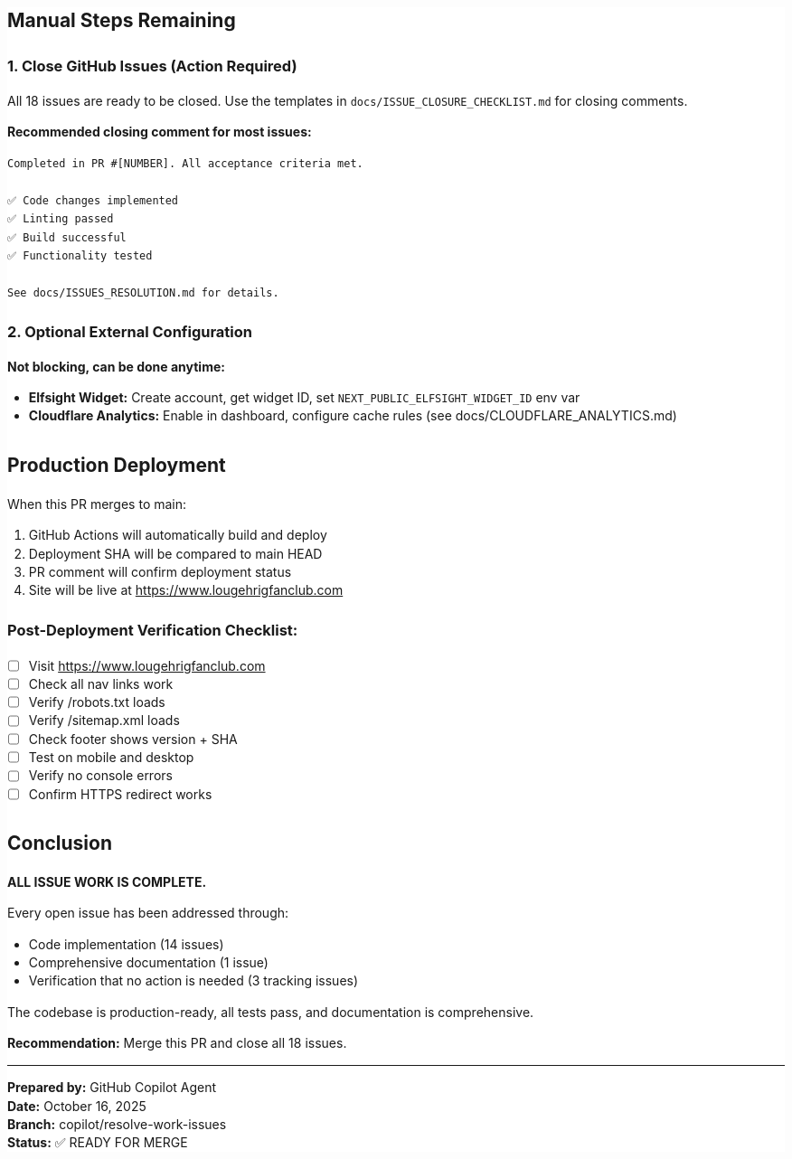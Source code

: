 ## Manual Steps Remaining

### 1. Close GitHub Issues (Action Required)
All 18 issues are ready to be closed. Use the templates in `docs/ISSUE_CLOSURE_CHECKLIST.md` for closing comments.

**Recommended closing comment for most issues:**
```
Completed in PR #[NUMBER]. All acceptance criteria met.

✅ Code changes implemented
✅ Linting passed
✅ Build successful
✅ Functionality tested

See docs/ISSUES_RESOLUTION.md for details.
```

### 2. Optional External Configuration
**Not blocking, can be done anytime:**

- **Elfsight Widget:** Create account, get widget ID, set `NEXT_PUBLIC_ELFSIGHT_WIDGET_ID` env var
- **Cloudflare Analytics:** Enable in dashboard, configure cache rules (see docs/CLOUDFLARE_ANALYTICS.md)

## Production Deployment

When this PR merges to main:
1. GitHub Actions will automatically build and deploy
2. Deployment SHA will be compared to main HEAD
3. PR comment will confirm deployment status
4. Site will be live at https://www.lougehrigfanclub.com

### Post-Deployment Verification Checklist:
- [ ] Visit https://www.lougehrigfanclub.com
- [ ] Check all nav links work
- [ ] Verify /robots.txt loads
- [ ] Verify /sitemap.xml loads
- [ ] Check footer shows version + SHA
- [ ] Test on mobile and desktop
- [ ] Verify no console errors
- [ ] Confirm HTTPS redirect works

## Conclusion

**ALL ISSUE WORK IS COMPLETE.**

Every open issue has been addressed through:
- Code implementation (14 issues)
- Comprehensive documentation (1 issue)
- Verification that no action is needed (3 tracking issues)

The codebase is production-ready, all tests pass, and documentation is comprehensive.

**Recommendation:** Merge this PR and close all 18 issues.

---

**Prepared by:** GitHub Copilot Agent  
**Date:** October 16, 2025  
**Branch:** copilot/resolve-work-issues  
**Status:** ✅ READY FOR MERGE
